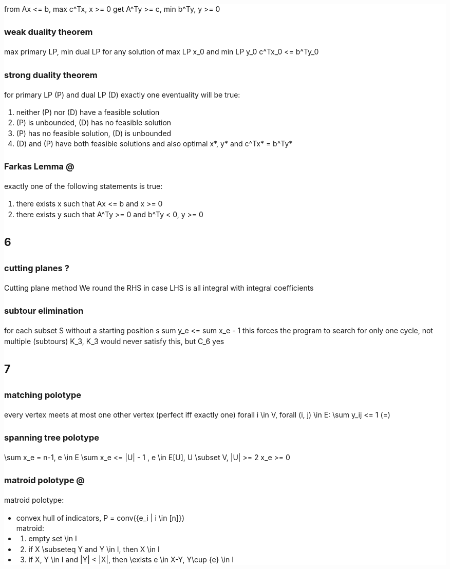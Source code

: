 from Ax <= b, max c^Tx, x >= 0
get A^Ty >= c, min b^Ty, y >= 0

### weak duality theorem
max primary LP, min dual LP
for any solution of max LP x_0 and min LP y_0
c^Tx_0 <= b^Ty_0

### strong duality theorem
for primary LP (P) and dual LP (D) exactly one eventuality will be true:
1. neither (P) nor (D) have a feasible solution
2. (P) is unbounded, (D) has no feasible solution
3. (P) has no feasible solution, (D) is unbounded
4. (D) and (P) have both feasible solutions and also optimal x*, y* and c^Tx* = b^Ty*

### Farkas Lemma @
exactly one of the following statements is true:
1. there exists x such that Ax <= b and x >= 0
2. there exists y such that A^Ty >= 0 and b^Ty < 0, y >= 0

## 6

### cutting planes ?
Cutting plane method
We round the RHS in case LHS is all integral with integral coefficients

### subtour elimination
for each subset S without a starting position s
sum y_e <= sum x_e - 1
this forces the program to search for only one cycle, not multiple (subtours)
K_3, K_3 would never satisfy this, but C_6 yes

## 7

### matching polotype
every vertex meets at most one other vertex (perfect iff exactly one)
forall i \in V, forall (i, j) \in E:  \sum y_ij <= 1 (=)

### spanning tree polotype
\sum x_e = n-1, e \in E
\sum x_e <= |U| - 1 , e \in E[U], U \subset V, |U| >= 2 
x_e >= 0

### matroid polotype @
matroid polotype:
- convex hull of indicators, P = conv({e_i | i \in [n]})\
matroid:
- 1. empty set \in I
- 2. if X \subseteq Y and Y \in I, then X \in I
- 3. if X, Y \in I and |Y| < |X|, then \exists e \in X-Y, Y\cup {e} \in I
